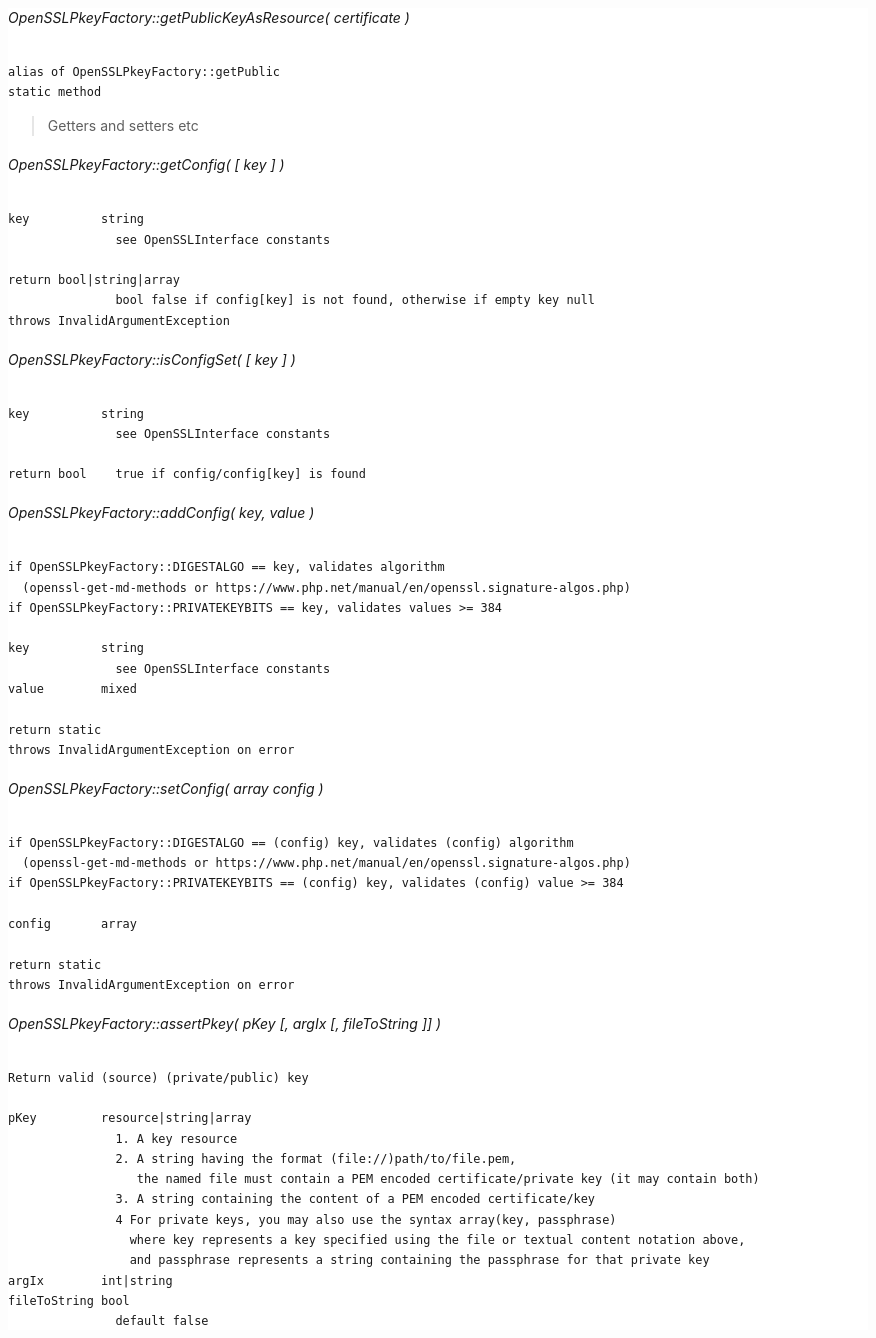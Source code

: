 ###### OpenSSLPkeyFactory::getPublicKeyAsResource( certificate )
    alias of OpenSSLPkeyFactory::getPublic
    static method


>Getters and setters etc

###### OpenSSLPkeyFactory::getConfig( [ key ] )
    key          string
                   see OpenSSLInterface constants
    
    return bool|string|array
                   bool false if config[key] is not found, otherwise if empty key null
    throws InvalidArgumentException

###### OpenSSLPkeyFactory::isConfigSet( [ key ] )

    key          string
                   see OpenSSLInterface constants
    
    return bool    true if config/config[key] is found

###### OpenSSLPkeyFactory::addConfig( key, value )
    if OpenSSLPkeyFactory::DIGESTALGO == key, validates algorithm
      (openssl-get-md-methods or https://www.php.net/manual/en/openssl.signature-algos.php)
    if OpenSSLPkeyFactory::PRIVATEKEYBITS == key, validates values >= 384
    
    key          string
                   see OpenSSLInterface constants
    value        mixed
    
    return static
    throws InvalidArgumentException on error

###### OpenSSLPkeyFactory::setConfig( array config )
    if OpenSSLPkeyFactory::DIGESTALGO == (config) key, validates (config) algorithm
      (openssl-get-md-methods or https://www.php.net/manual/en/openssl.signature-algos.php)
    if OpenSSLPkeyFactory::PRIVATEKEYBITS == (config) key, validates (config) value >= 384
    
    config       array
    
    return static
    throws InvalidArgumentException on error


###### OpenSSLPkeyFactory::assertPkey( pKey [, argIx [, fileToString ]] )
    Return valid (source) (private/public) key
    
    pKey         resource|string|array
                   1. A key resource
                   2. A string having the format (file://)path/to/file.pem,
                      the named file must contain a PEM encoded certificate/private key (it may contain both)
                   3. A string containing the content of a PEM encoded certificate/key
                   4 For private keys, you may also use the syntax array(key, passphrase)
                     where key represents a key specified using the file or textual content notation above,
                     and passphrase represents a string containing the passphrase for that private key
    argIx        int|string
    fileToString bool
                   default false
                   